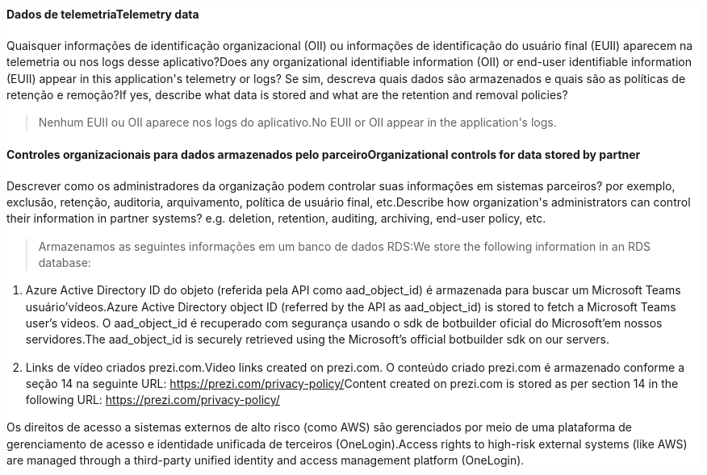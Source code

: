 

#### <a name="telemetry-data"></a><span data-ttu-id="40c2d-148">Dados de telemetria</span><span class="sxs-lookup"><span data-stu-id="40c2d-148">Telemetry data</span></span>

<span data-ttu-id="40c2d-149">Quaisquer informações de identificação organizacional (OII) ou informações de identificação do usuário final (EUII) aparecem na telemetria ou nos logs desse aplicativo?</span><span class="sxs-lookup"><span data-stu-id="40c2d-149">Does any organizational identifiable information (OII) or end-user identifiable information (EUII) appear in this application's telemetry or logs?</span></span> <span data-ttu-id="40c2d-150">Se sim, descreva quais dados são armazenados e quais são as políticas de retenção e remoção?</span><span class="sxs-lookup"><span data-stu-id="40c2d-150">If yes, describe what data is stored and what are the retention and removal policies?</span></span>

><span data-ttu-id="40c2d-151">Nenhum EUII ou OII aparece nos logs do aplicativo.</span><span class="sxs-lookup"><span data-stu-id="40c2d-151">No EUII or OII appear in the application's logs.</span></span>


#### <a name="organizational-controls-for-data-stored-by-partner"></a><span data-ttu-id="40c2d-152">Controles organizacionais para dados armazenados pelo parceiro</span><span class="sxs-lookup"><span data-stu-id="40c2d-152">Organizational controls for data stored by partner</span></span>

<span data-ttu-id="40c2d-153">Descrever como os administradores da organização podem controlar suas informações em sistemas parceiros? por exemplo, exclusão, retenção, auditoria, arquivamento, política de usuário final, etc.</span><span class="sxs-lookup"><span data-stu-id="40c2d-153">Describe how organization's administrators can control their information in partner systems? e.g. deletion, retention, auditing, archiving, end-user policy, etc.</span></span>

><span data-ttu-id="40c2d-154">Armazenamos as seguintes informações em um banco de dados RDS:</span><span class="sxs-lookup"><span data-stu-id="40c2d-154">We store the following information in an RDS database:</span></span>

1. <span data-ttu-id="40c2d-155">Azure Active Directory ID do objeto (referida pela API como aad_object_id) é armazenada para buscar um Microsoft Teams usuário&#8217;vídeos.</span><span class="sxs-lookup"><span data-stu-id="40c2d-155">Azure Active Directory object ID (referred by the API as aad_object_id) is stored to fetch a Microsoft Teams user&#8217;s videos.</span></span> <span data-ttu-id="40c2d-156">O aad_object_id é recuperado com segurança usando o sdk de botbuilder oficial do Microsoft&#8217;em nossos servidores.</span><span class="sxs-lookup"><span data-stu-id="40c2d-156">The aad_object_id is securely retrieved using the Microsoft&#8217;s official botbuilder sdk on our servers.</span></span>

2. <span data-ttu-id="40c2d-157">Links de vídeo criados prezi.com.</span><span class="sxs-lookup"><span data-stu-id="40c2d-157">Video links created on prezi.com.</span></span> <span data-ttu-id="40c2d-158">O conteúdo criado prezi.com é armazenado conforme a seção 14 na seguinte URL: https://prezi.com/privacy-policy/</span><span class="sxs-lookup"><span data-stu-id="40c2d-158">Content created on prezi.com is stored as per section 14 in the following URL: https://prezi.com/privacy-policy/</span></span> 

<span data-ttu-id="40c2d-159">Os direitos de acesso a sistemas externos de alto risco (como AWS) são gerenciados por meio de uma plataforma de gerenciamento de acesso e identidade unificada de terceiros (OneLogin).</span><span class="sxs-lookup"><span data-stu-id="40c2d-159">Access rights to high-risk external systems (like AWS) are managed through a third-party unified identity and access management platform (OneLogin).</span></span>
